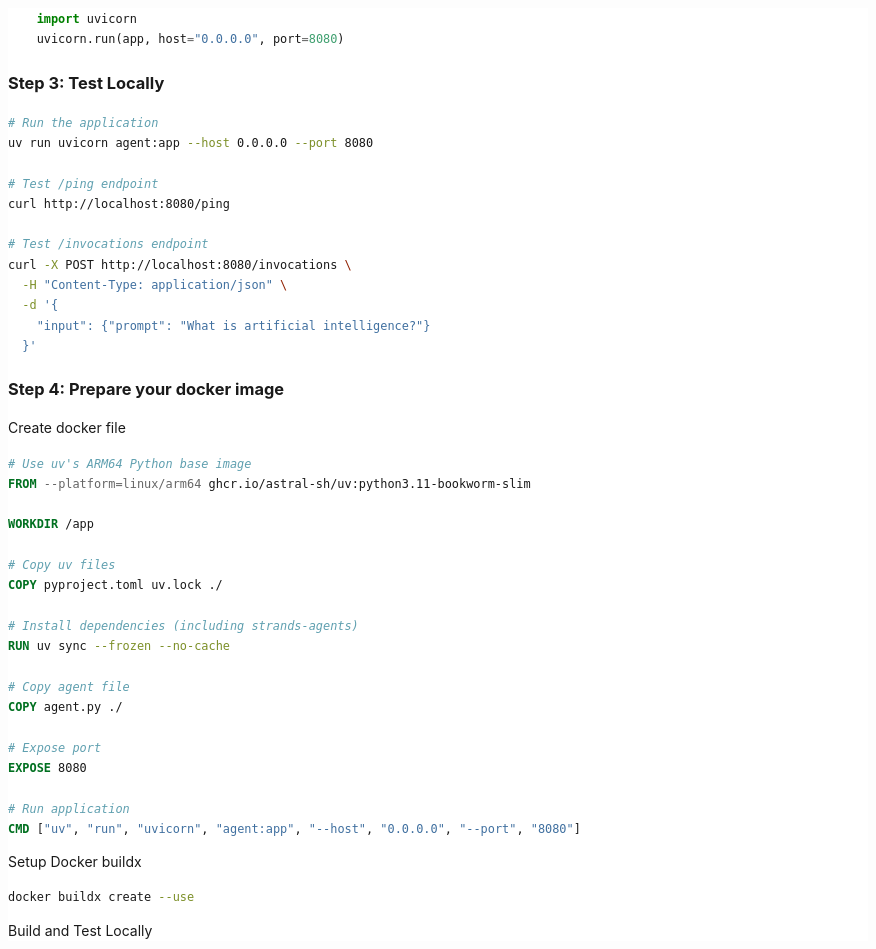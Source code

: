 ```python
    import uvicorn
    uvicorn.run(app, host="0.0.0.0", port=8080)
```

### Step 3: Test Locally

```bash
# Run the application
uv run uvicorn agent:app --host 0.0.0.0 --port 8080

# Test /ping endpoint
curl http://localhost:8080/ping

# Test /invocations endpoint
curl -X POST http://localhost:8080/invocations \
  -H "Content-Type: application/json" \
  -d '{
    "input": {"prompt": "What is artificial intelligence?"}
  }'
```

### Step 4: Prepare your docker image

Create docker file

```dockerfile
# Use uv's ARM64 Python base image
FROM --platform=linux/arm64 ghcr.io/astral-sh/uv:python3.11-bookworm-slim

WORKDIR /app

# Copy uv files
COPY pyproject.toml uv.lock ./

# Install dependencies (including strands-agents)
RUN uv sync --frozen --no-cache

# Copy agent file
COPY agent.py ./

# Expose port
EXPOSE 8080

# Run application
CMD ["uv", "run", "uvicorn", "agent:app", "--host", "0.0.0.0", "--port", "8080"]
```

Setup Docker buildx

```bash
docker buildx create --use
```

Build and Test Locally
